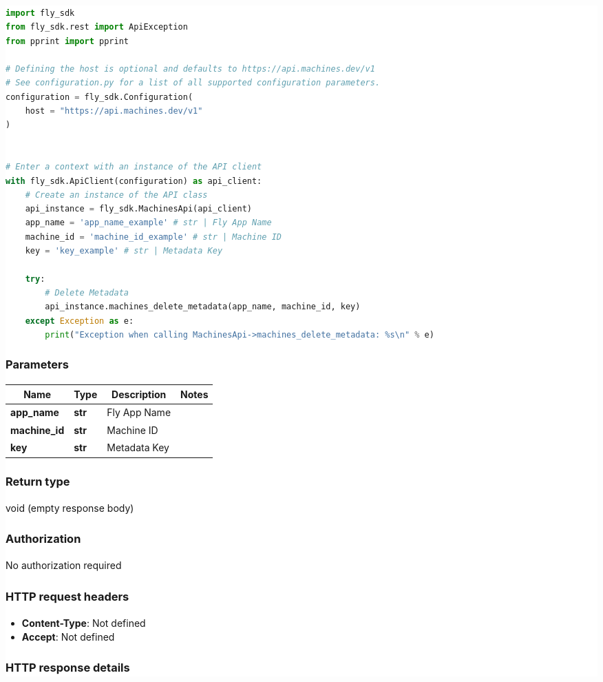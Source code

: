 
```python
import fly_sdk
from fly_sdk.rest import ApiException
from pprint import pprint

# Defining the host is optional and defaults to https://api.machines.dev/v1
# See configuration.py for a list of all supported configuration parameters.
configuration = fly_sdk.Configuration(
    host = "https://api.machines.dev/v1"
)


# Enter a context with an instance of the API client
with fly_sdk.ApiClient(configuration) as api_client:
    # Create an instance of the API class
    api_instance = fly_sdk.MachinesApi(api_client)
    app_name = 'app_name_example' # str | Fly App Name
    machine_id = 'machine_id_example' # str | Machine ID
    key = 'key_example' # str | Metadata Key

    try:
        # Delete Metadata
        api_instance.machines_delete_metadata(app_name, machine_id, key)
    except Exception as e:
        print("Exception when calling MachinesApi->machines_delete_metadata: %s\n" % e)
```



### Parameters


Name | Type | Description  | Notes
------------- | ------------- | ------------- | -------------
 **app_name** | **str**| Fly App Name | 
 **machine_id** | **str**| Machine ID | 
 **key** | **str**| Metadata Key | 

### Return type

void (empty response body)

### Authorization

No authorization required

### HTTP request headers

 - **Content-Type**: Not defined
 - **Accept**: Not defined

### HTTP response details
